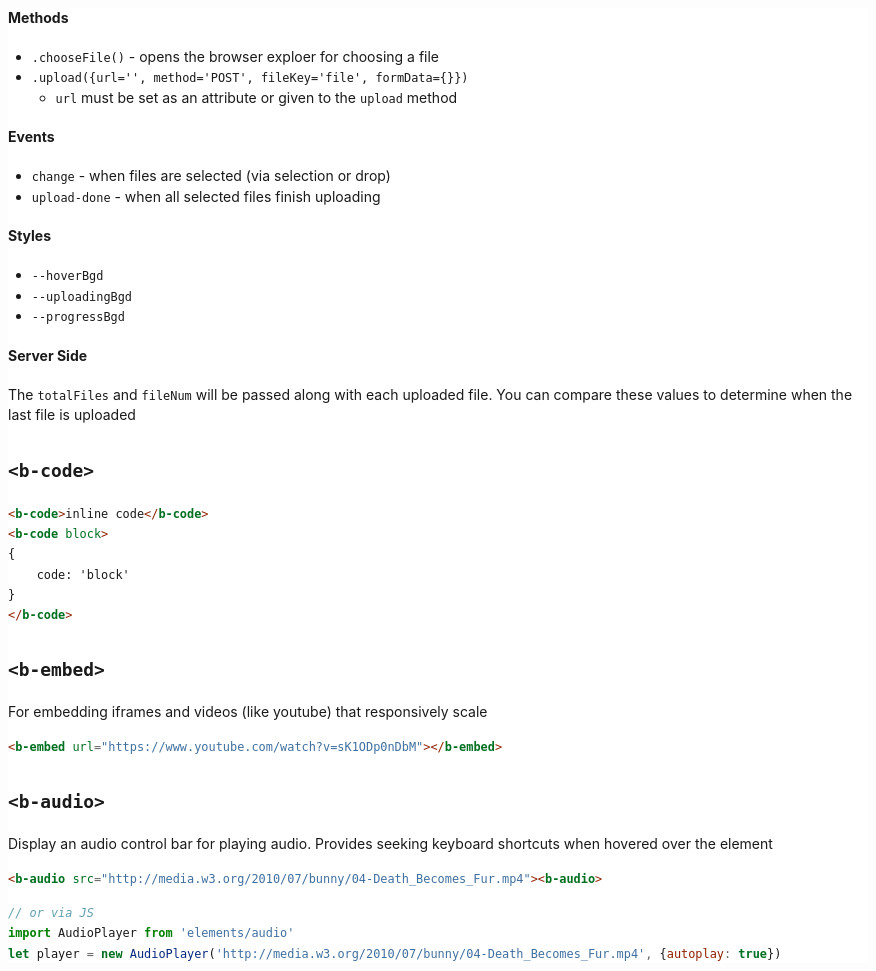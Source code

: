 #### Methods
- `.chooseFile()` - opens the browser exploer for choosing a file
- `.upload({url='', method='POST', fileKey='file', formData={}})`
    - `url` must be set as an attribute or given to the `upload` method

#### Events
- `change` - when files are selected (via selection or drop)
- `upload-done` - when all selected files finish uploading

#### Styles
- `--hoverBgd`
- `--uploadingBgd`
- `--progressBgd`

#### Server Side
The `totalFiles` and `fileNum` will be passed along with each uploaded file. You can compare these values to determine when the last file is uploaded

## `<b-code>`
```html
<b-code>inline code</b-code>
<b-code block>
{
    code: 'block'
}
</b-code>
```


## `<b-embed>`
For embedding iframes and videos (like youtube) that responsively scale

```html
<b-embed url="https://www.youtube.com/watch?v=sK1ODp0nDbM"></b-embed>
```


## `<b-audio>`
Display an audio control bar for playing audio. Provides seeking keyboard 
shortcuts when hovered over the element



```html
<b-audio src="http://media.w3.org/2010/07/bunny/04-Death_Becomes_Fur.mp4"><b-audio>
```

```js
// or via JS
import AudioPlayer from 'elements/audio'
let player = new AudioPlayer('http://media.w3.org/2010/07/bunny/04-Death_Becomes_Fur.mp4', {autoplay: true})
```
